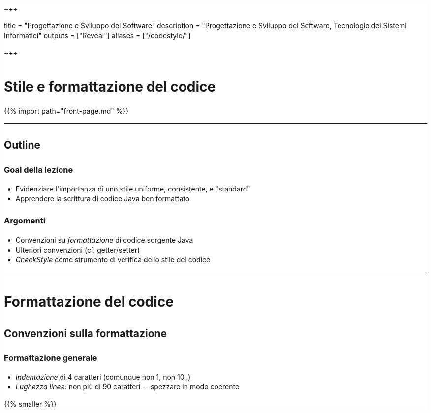 
+++

title = "Progettazione e Sviluppo del Software"
description = "Progettazione e Sviluppo del Software, Tecnologie dei Sistemi Informatici"
outputs = ["Reveal"]
aliases = ["/codestyle/"]

+++

# Stile e formattazione del codice

{{% import path="front-page.md" %}}


---

## Outline


  
### Goal della lezione



  * Evidenziare l'importanza di uno stile uniforme, consistente, e "standard"
  * Apprendere la scrittura di codice Java ben formattato

  
### Argomenti


  * Convenzioni su *formattazione* di codice sorgente Java
  * Ulteriori convenzioni (cf. getter/setter)
  * *CheckStyle* come strumento di verifica dello stile del codice

---




# Formattazione del codice



## Convenzioni sulla formattazione


  
### Formattazione generale



*  *Indentazione* di 4 caratteri (comunque non 1, non 10..)
*  *Lughezza linee*: non più di 90 caratteri -- spezzare in modo coerente

{{% smaller %}}
